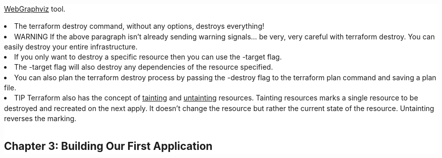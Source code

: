 <a href="http://webgraphviz.com/" target="_blank" rel="noopener">WebGraphviz</a> tool. </li><li>The terraform destroy command, without any options, destroys everything! </li><li>WARNING If the above paragraph isn’t already sending warning signals… be very, very careful with <g class="gr_ gr_203 gr-alert gr_gramm gr_inline_cards gr_run_anim Grammar multiReplace" id="203" data-gr-id="203">terraform</g> destroy. You can easily destroy your entire infrastructure. </li><li>If you only want to destroy a specific resource then you can use the -target flag. </li><li>The -target flag will also destroy any dependencies of the resource specified. </li><li>You can also plan the terraform destroy process by passing the -destroy flag to the terraform plan command and saving a plan file.</li><li>TIP Terraform also has the concept of <a href="https://www.terraform.io/docs/commands/taint.html" target="_blank">tainting</a> and <a href="https://www.terraform.io/docs/commands/untaint.html" target="_blank">untainting</a> resources. Tainting resources marks a single resource to be destroyed and recreated on the next <g class="gr_ gr_230 gr-alert gr_spell gr_inline_cards gr_run_anim ContextualSpelling" id="230" data-gr-id="230">apply</g>. It doesn’t change the resource but rather the current state of the resource. Untainting reverses the marking.<br/></li></ul>



<h2>Chapter 3: Building Our First Application</h2>



